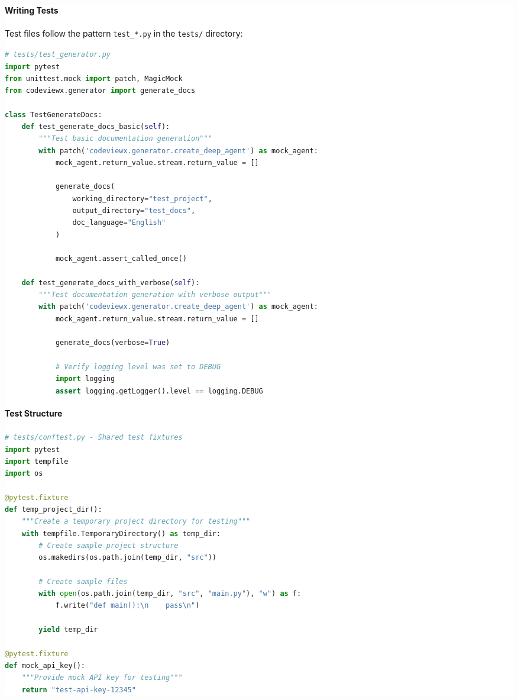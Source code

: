 #### Writing Tests

Test files follow the pattern `test_*.py` in the `tests/` directory:

```python
# tests/test_generator.py
import pytest
from unittest.mock import patch, MagicMock
from codeviewx.generator import generate_docs

class TestGenerateDocs:
    def test_generate_docs_basic(self):
        """Test basic documentation generation"""
        with patch('codeviewx.generator.create_deep_agent') as mock_agent:
            mock_agent.return_value.stream.return_value = []
            
            generate_docs(
                working_directory="test_project",
                output_directory="test_docs",
                doc_language="English"
            )
            
            mock_agent.assert_called_once()
    
    def test_generate_docs_with_verbose(self):
        """Test documentation generation with verbose output"""
        with patch('codeviewx.generator.create_deep_agent') as mock_agent:
            mock_agent.return_value.stream.return_value = []
            
            generate_docs(verbose=True)
            
            # Verify logging level was set to DEBUG
            import logging
            assert logging.getLogger().level == logging.DEBUG
```

#### Test Structure

```python
# tests/conftest.py - Shared test fixtures
import pytest
import tempfile
import os

@pytest.fixture
def temp_project_dir():
    """Create a temporary project directory for testing"""
    with tempfile.TemporaryDirectory() as temp_dir:
        # Create sample project structure
        os.makedirs(os.path.join(temp_dir, "src"))
        
        # Create sample files
        with open(os.path.join(temp_dir, "src", "main.py"), "w") as f:
            f.write("def main():\n    pass\n")
        
        yield temp_dir

@pytest.fixture
def mock_api_key():
    """Provide mock API key for testing"""
    return "test-api-key-12345"
```
